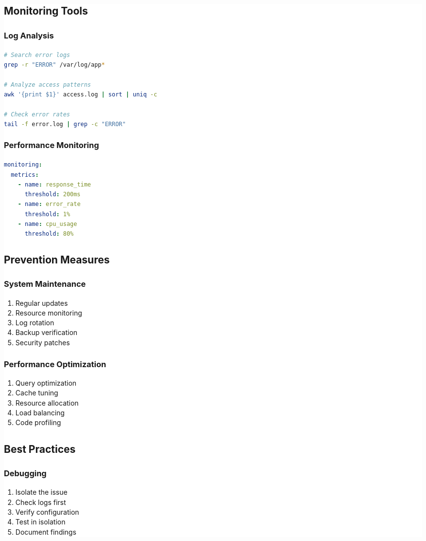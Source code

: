 ## Monitoring Tools

### Log Analysis
```bash
# Search error logs
grep -r "ERROR" /var/log/app*

# Analyze access patterns
awk '{print $1}' access.log | sort | uniq -c

# Check error rates
tail -f error.log | grep -c "ERROR"
```

### Performance Monitoring
```yaml
monitoring:
  metrics:
    - name: response_time
      threshold: 200ms
    - name: error_rate
      threshold: 1%
    - name: cpu_usage
      threshold: 80%
```

## Prevention Measures

### System Maintenance
1. Regular updates
2. Resource monitoring
3. Log rotation
4. Backup verification
5. Security patches

### Performance Optimization
1. Query optimization
2. Cache tuning
3. Resource allocation
4. Load balancing
5. Code profiling

## Best Practices

### Debugging
1. Isolate the issue
2. Check logs first
3. Verify configuration
4. Test in isolation
5. Document findings
